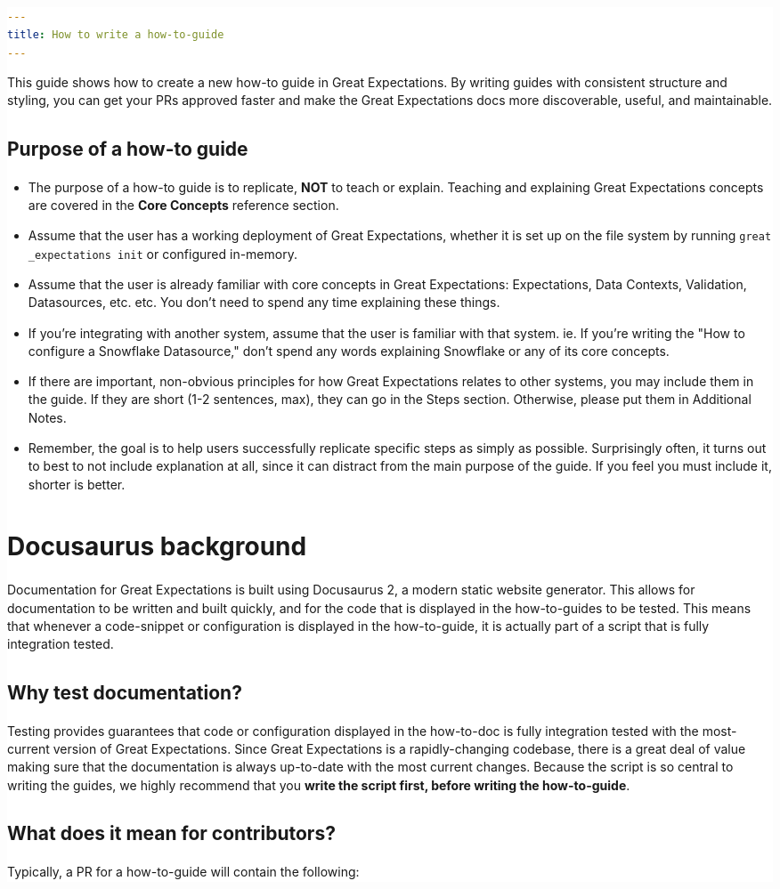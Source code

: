 ```yaml
---
title: How to write a how-to-guide
---
```


This guide shows how to create a new how-to guide in Great Expectations. By writing guides with consistent structure and styling, you can get your PRs approved faster and make the Great Expectations docs more discoverable, useful, and maintainable.

## Purpose of a how-to guide

- The purpose of a how-to guide is to replicate, **NOT** to teach or explain. Teaching and explaining Great Expectations concepts are covered in the **Core Concepts** reference section.

- Assume that the user has a working deployment of Great Expectations, whether it is set up on the file system by running `great_expectations init` or configured in-memory.

- Assume that the user is already familiar with core concepts in Great Expectations: Expectations, Data Contexts, Validation, Datasources, etc. etc. You don’t need to spend any time explaining these things.

- If you’re integrating with another system, assume that the user is familiar with that system. ie. If you’re writing the "How to configure a Snowflake Datasource," don’t spend any words explaining Snowflake or any of its core concepts.

- If there are important, non-obvious principles for how Great Expectations relates to other systems, you may include them in the guide. If they are short (1-2 sentences, max), they can go in the Steps section. Otherwise, please put them in Additional Notes.

- Remember, the goal is to help users successfully replicate specific steps as simply as possible. Surprisingly often, it turns out to best to not include explanation at all, since it can distract from the main purpose of the guide. If you feel you must include it, shorter is better.

# Docusaurus background

Documentation for Great Expectations is built using Docusaurus 2, a modern static website generator.  This allows for documentation to be written and built quickly, and for the code that is displayed in the how-to-guides to be tested.  This means that whenever a code-snippet or configuration is displayed in the how-to-guide, it is actually part of a script that is fully integration tested.

## Why test documentation?

Testing provides guarantees that code or configuration displayed in the how-to-doc is fully integration tested with the most-current version of Great Expectations.  Since Great Expectations is a rapidly-changing codebase, there is a great deal of value making sure that the documentation is always up-to-date with the most current changes. Because the script is so central to writing the guides, we highly recommend that you **write the script first, before writing the how-to-guide**.

## What does it mean for contributors?

Typically, a PR for a how-to-guide will contain the following:
